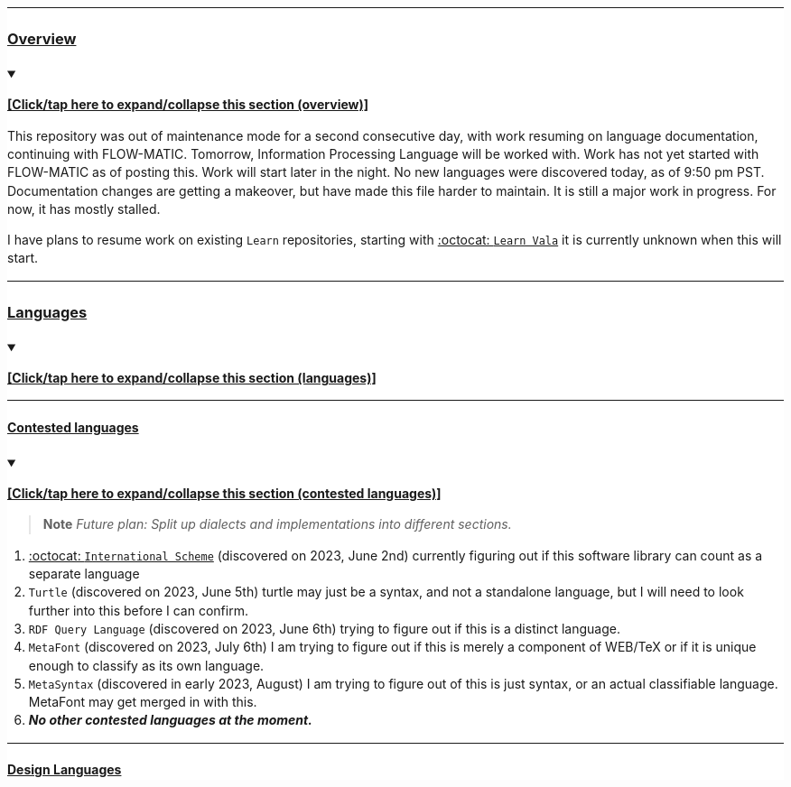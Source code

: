 </details> 

</details> 

***

### [Overview](#Overview)

<details open><summary><p lang="en"><b><u>[Click/tap here to expand/collapse this section (overview)]</u></b></p></summary>

This repository was out of maintenance mode for a second consecutive day, with work resuming on language documentation, continuing with FLOW-MATIC. Tomorrow, Information Processing Language will be worked with. Work has not yet started with FLOW-MATIC as of posting this. Work will start later in the night. No new languages were discovered today, as of 9:50 pm PST. Documentation changes are getting a makeover, but have made this file harder to maintain. It is still a major work in progress. For now, it has mostly stalled. 

I have plans to resume work on existing `Learn` repositories, starting with [:octocat: `Learn Vala`](https://github.com/seanpm2001/Learn-Vala/) it is currently unknown when this will start.

</details> 

---

### [Languages](#Languages)

<details open><summary><p lang="en"><b><u>[Click/tap here to expand/collapse this section (languages)]</u></b></p></summary>

---

#### [Contested languages](#Contested-languages)

<details open><summary><p lang="en"><b><u>[Click/tap here to expand/collapse this section (contested languages)]</u></b></p></summary>

> **Note** _Future plan: Split up dialects and implementations into different sections._

1. [:octocat: `International Scheme`](https://github.com/metaphorm/international-scheme/) (discovered on 2023, June 2nd) currently figuring out if this software library can count as a separate language
2. `Turtle` (discovered on 2023, June 5th) turtle may just be a syntax, and not a standalone language, but I will need to look further into this before I can confirm.
3. `RDF Query Language` (discovered on 2023, June 6th) trying to figure out if this is a distinct language.
4. `MetaFont` (discovered on 2023, July 6th) I am trying to figure out if this is merely a component of WEB/TeX or if it is unique enough to classify as its own language.
5. `MetaSyntax` (discovered in early 2023, August) I am trying to figure out of this is just syntax, or an actual classifiable language. MetaFont may get merged in with this.
6. ***No other contested languages at the moment.***

</details> 

---

#### [Design Languages](#Design-Languages)
